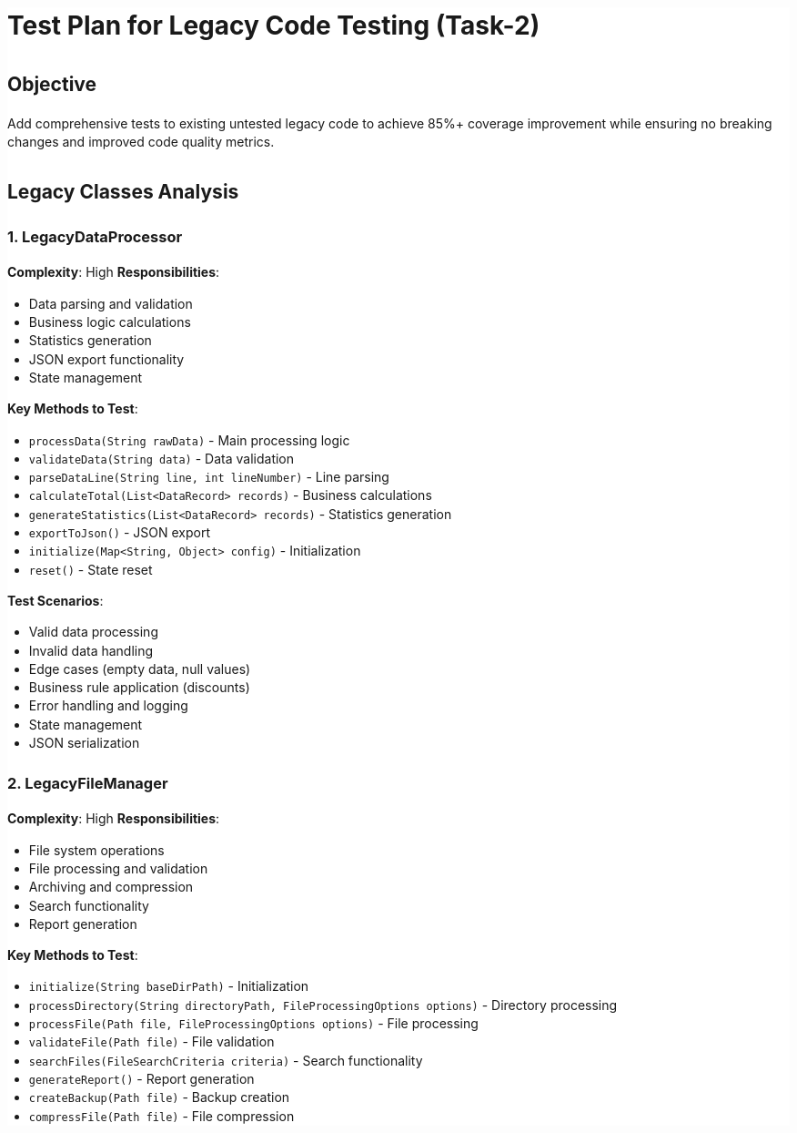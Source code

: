 # Test Plan for Legacy Code Testing (Task-2)

## Objective
Add comprehensive tests to existing untested legacy code to achieve 85%+ coverage improvement while ensuring no breaking changes and improved code quality metrics.

## Legacy Classes Analysis

### 1. LegacyDataProcessor
**Complexity**: High
**Responsibilities**:
- Data parsing and validation
- Business logic calculations
- Statistics generation
- JSON export functionality
- State management

**Key Methods to Test**:
- `processData(String rawData)` - Main processing logic
- `validateData(String data)` - Data validation
- `parseDataLine(String line, int lineNumber)` - Line parsing
- `calculateTotal(List<DataRecord> records)` - Business calculations
- `generateStatistics(List<DataRecord> records)` - Statistics generation
- `exportToJson()` - JSON export
- `initialize(Map<String, Object> config)` - Initialization
- `reset()` - State reset

**Test Scenarios**:
- Valid data processing
- Invalid data handling
- Edge cases (empty data, null values)
- Business rule application (discounts)
- Error handling and logging
- State management
- JSON serialization

### 2. LegacyFileManager
**Complexity**: High
**Responsibilities**:
- File system operations
- File processing and validation
- Archiving and compression
- Search functionality
- Report generation

**Key Methods to Test**:
- `initialize(String baseDirPath)` - Initialization
- `processDirectory(String directoryPath, FileProcessingOptions options)` - Directory processing
- `processFile(Path file, FileProcessingOptions options)` - File processing
- `validateFile(Path file)` - File validation
- `searchFiles(FileSearchCriteria criteria)` - Search functionality
- `generateReport()` - Report generation
- `createBackup(Path file)` - Backup creation
- `compressFile(Path file)` - File compression
